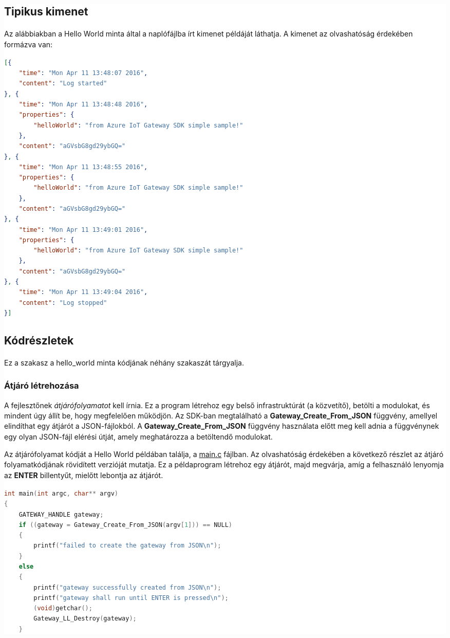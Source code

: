 ## <a name="typical-output"></a>Tipikus kimenet

Az alábbiakban a Hello World minta által a naplófájlba írt kimenet példáját láthatja. A kimenet az olvashatóság érdekében formázva van:

```json
[{
    "time": "Mon Apr 11 13:48:07 2016",
    "content": "Log started"
}, {
    "time": "Mon Apr 11 13:48:48 2016",
    "properties": {
        "helloWorld": "from Azure IoT Gateway SDK simple sample!"
    },
    "content": "aGVsbG8gd29ybGQ="
}, {
    "time": "Mon Apr 11 13:48:55 2016",
    "properties": {
        "helloWorld": "from Azure IoT Gateway SDK simple sample!"
    },
    "content": "aGVsbG8gd29ybGQ="
}, {
    "time": "Mon Apr 11 13:49:01 2016",
    "properties": {
        "helloWorld": "from Azure IoT Gateway SDK simple sample!"
    },
    "content": "aGVsbG8gd29ybGQ="
}, {
    "time": "Mon Apr 11 13:49:04 2016",
    "content": "Log stopped"
}]
```

## <a name="code-snippets"></a>Kódrészletek

Ez a szakasz a hello\_world minta kódjának néhány szakaszát tárgyalja.

### <a name="gateway-creation"></a>Átjáró létrehozása

A fejlesztőnek *átjárófolyamatot* kell írnia. Ez a program létrehoz egy belső infrastruktúrát (a közvetítő), betölti a modulokat, és mindent úgy állít be, hogy megfelelően működjön. Az SDK-ban megtalálható a **Gateway\_Create\_From\_JSON** függvény, amellyel elindíthat egy átjárót a JSON-fájlokból. A **Gateway\_Create\_From\_JSON** függvény használata előtt meg kell adnia a függvénynek egy olyan JSON-fájl elérési útját, amely meghatározza a betöltendő modulokat.

Az átjárófolyamat kódját a Hello World példában találja, a [main.c][lnk-main-c] fájlban. Az olvashatóság érdekében a következő részlet az átjáró folyamatkódjának rövidített verzióját mutatja. Ez a példaprogram létrehoz egy átjárót, majd megvárja, amíg a felhasználó lenyomja az **ENTER** billentyűt, mielőtt lebontja az átjárót.

```c
int main(int argc, char** argv)
{
    GATEWAY_HANDLE gateway;
    if ((gateway = Gateway_Create_From_JSON(argv[1])) == NULL)
    {
        printf("failed to create the gateway from JSON\n");
    }
    else
    {
        printf("gateway successfully created from JSON\n");
        printf("gateway shall run until ENTER is pressed\n");
        (void)getchar();
        Gateway_LL_Destroy(gateway);
    }
```

[lnk-main-c]: https://github.com/Azure/azure-iot-gateway-sdk/blob/master/samples/hello_world/src/main.c
[lnk-helloworld-c]: https://github.com/Azure/azure-iot-gateway-sdk/blob/master/modules/hello_world/src/hello_world.c
[lnk-logger-c]: https://github.com/Azure/azure-iot-gateway-sdk/blob/master/modules/logger/src/logger.c
[lnk-gateway-sdk]: https://github.com/Azure/azure-iot-gateway-sdk/
[lnk-gateway-simulated]: ../articles/iot-hub/iot-hub-linux-gateway-sdk-simulated-device.md
